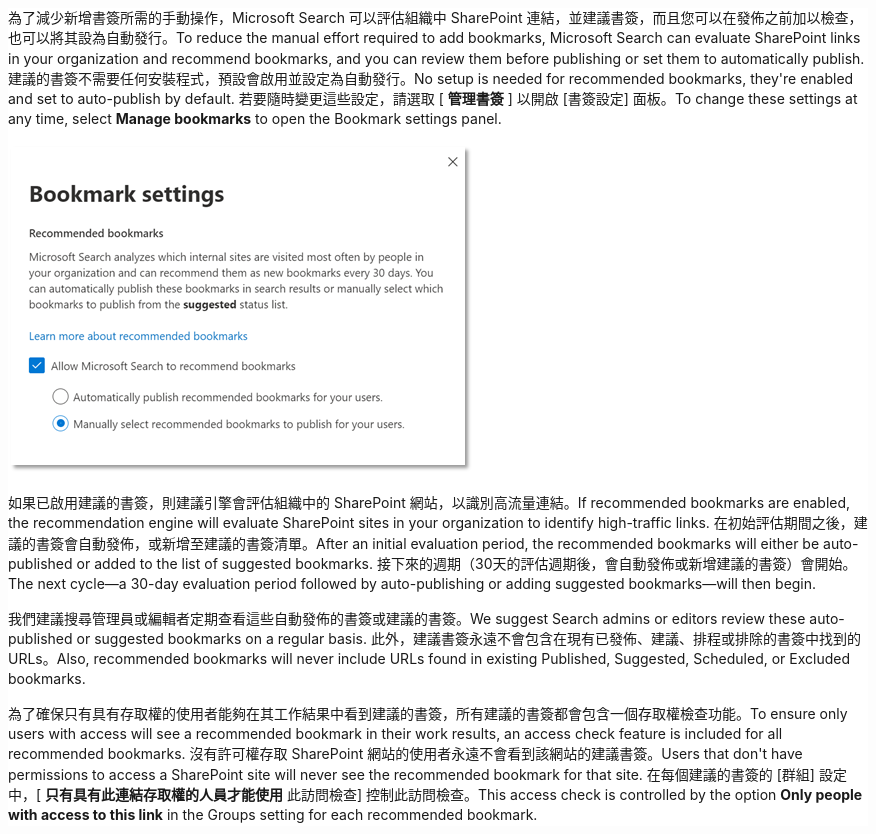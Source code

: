 <span data-ttu-id="b703e-187">為了減少新增書簽所需的手動操作，Microsoft Search 可以評估組織中 SharePoint 連結，並建議書簽，而且您可以在發佈之前加以檢查，也可以將其設為自動發行。</span><span class="sxs-lookup"><span data-stu-id="b703e-187">To reduce the manual effort required to add bookmarks, Microsoft Search can evaluate SharePoint links in your organization and recommend bookmarks, and you can review them before publishing or set them to automatically publish.</span></span> <span data-ttu-id="b703e-188">建議的書簽不需要任何安裝程式，預設會啟用並設定為自動發行。</span><span class="sxs-lookup"><span data-stu-id="b703e-188">No setup is needed for recommended bookmarks, they're enabled and set to auto-publish by default.</span></span> <span data-ttu-id="b703e-189">若要隨時變更這些設定，請選取 [ **管理書簽** ] 以開啟 [書簽設定] 面板。</span><span class="sxs-lookup"><span data-stu-id="b703e-189">To change these settings at any time, select **Manage bookmarks** to open the Bookmark settings panel.</span></span>

![Microsoft 365 系統管理員入口網站中建議的書簽設定的螢幕擷取畫面](media/bookmarks-recommendedsettings.png)

<span data-ttu-id="b703e-191">如果已啟用建議的書簽，則建議引擎會評估組織中的 SharePoint 網站，以識別高流量連結。</span><span class="sxs-lookup"><span data-stu-id="b703e-191">If recommended bookmarks are enabled, the recommendation engine will evaluate SharePoint sites in your organization to identify high-traffic links.</span></span> <span data-ttu-id="b703e-192">在初始評估期間之後，建議的書簽會自動發佈，或新增至建議的書簽清單。</span><span class="sxs-lookup"><span data-stu-id="b703e-192">After an initial evaluation period, the recommended bookmarks will either be auto-published or added to the list of suggested bookmarks.</span></span> <span data-ttu-id="b703e-193">接下來的週期（30天的評估週期後，會自動發佈或新增建議的書簽）會開始。</span><span class="sxs-lookup"><span data-stu-id="b703e-193">The next cycle—a 30-day evaluation period followed by auto-publishing or adding suggested bookmarks—will then begin.</span></span>

<span data-ttu-id="b703e-194">我們建議搜尋管理員或編輯者定期查看這些自動發佈的書簽或建議的書簽。</span><span class="sxs-lookup"><span data-stu-id="b703e-194">We suggest Search admins or editors review these auto-published or suggested bookmarks on a regular basis.</span></span> <span data-ttu-id="b703e-195">此外，建議書簽永遠不會包含在現有已發佈、建議、排程或排除的書簽中找到的 URLs。</span><span class="sxs-lookup"><span data-stu-id="b703e-195">Also, recommended bookmarks will never include URLs found in existing Published, Suggested, Scheduled, or Excluded bookmarks.</span></span>

<span data-ttu-id="b703e-196">為了確保只有具有存取權的使用者能夠在其工作結果中看到建議的書簽，所有建議的書簽都會包含一個存取權檢查功能。</span><span class="sxs-lookup"><span data-stu-id="b703e-196">To ensure only users with access will see a recommended bookmark in their work results, an access check feature is included for all recommended bookmarks.</span></span> <span data-ttu-id="b703e-197">沒有許可權存取 SharePoint 網站的使用者永遠不會看到該網站的建議書簽。</span><span class="sxs-lookup"><span data-stu-id="b703e-197">Users that don't have permissions to access a SharePoint site will never see the recommended bookmark for that site.</span></span> <span data-ttu-id="b703e-198">在每個建議的書簽的 [群組] 設定中，[ **只有具有此連結存取權的人員才能使用** 此訪問檢查] 控制此訪問檢查。</span><span class="sxs-lookup"><span data-stu-id="b703e-198">This access check is controlled by the option **Only people with access to this link** in the Groups setting for each recommended bookmark.</span></span>
